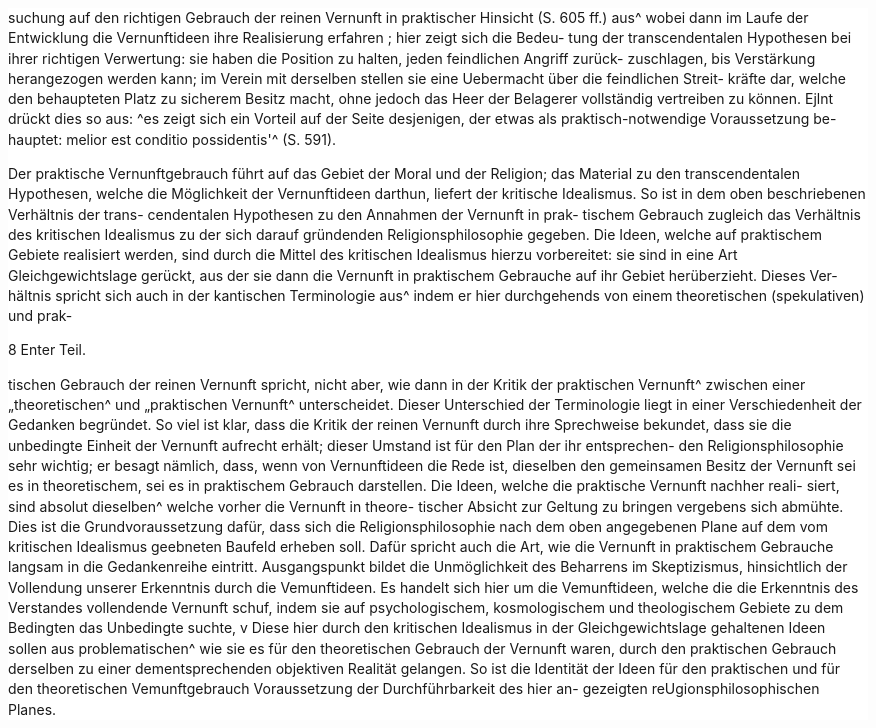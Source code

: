 suchung auf den richtigen Gebrauch der reinen Vernunft in praktischer 
Hinsicht (S. 605 ff.) aus^ wobei dann im Laufe der Entwicklung die 
Vernunftideen ihre Realisierung erfahren ; hier zeigt sich die Bedeu- 
tung der transcendentalen Hypothesen bei ihrer richtigen Verwertung: 
sie haben die Position zu halten, jeden feindlichen Angriff zurück- 
zuschlagen, bis Verstärkung herangezogen werden kann; im Verein 
mit derselben stellen sie eine Uebermacht über die feindlichen Streit- 
kräfte dar, welche den behaupteten Platz zu sicherem Besitz macht, 
ohne jedoch das Heer der Belagerer vollständig vertreiben zu können. 
Ejlnt drückt dies so aus: ^es zeigt sich ein Vorteil auf der Seite 
desjenigen, der etwas als praktisch-notwendige Voraussetzung be- 
hauptet: melior est conditio possidentis'^ (S. 591). 

Der praktische Vernunftgebrauch führt auf das Gebiet der Moral 
und der Religion; das Material zu den transcendentalen Hypothesen, 
welche die Möglichkeit der Vernunftideen darthun, liefert der kritische 
Idealismus. So ist in dem oben beschriebenen Verhältnis der trans- 
cendentalen Hypothesen zu den Annahmen der Vernunft in prak- 
tischem Gebrauch zugleich das Verhältnis des kritischen Idealismus 
zu der sich darauf gründenden Religionsphilosophie gegeben. Die 
Ideen, welche auf praktischem Gebiete realisiert werden, sind durch 
die Mittel des kritischen Idealismus hierzu vorbereitet: sie sind in 
eine Art Gleichgewichtslage gerückt, aus der sie dann die Vernunft 
in praktischem Gebrauche auf ihr Gebiet herüberzieht. Dieses Ver- 
hältnis spricht sich auch in der kantischen Terminologie aus^ indem 
er hier durchgehends von einem theoretischen (spekulativen) und prak- 



8 Enter Teil. 

tischen Gebrauch der reinen Vernunft spricht, nicht aber, wie dann 
in der Kritik der praktischen Vernunft^ zwischen einer „theoretischen^ 
und „praktischen Vernunft^ unterscheidet. Dieser Unterschied der 
Terminologie liegt in einer Verschiedenheit der Gedanken begründet. 
So viel ist klar, dass die Kritik der reinen Vernunft durch ihre 
Sprechweise bekundet, dass sie die unbedingte Einheit der Vernunft 
aufrecht erhält; dieser Umstand ist für den Plan der ihr entsprechen- 
den Religionsphilosophie sehr wichtig; er besagt nämlich, dass, wenn 
von Vernunftideen die Rede ist, dieselben den gemeinsamen Besitz 
der Vernunft sei es in theoretischem, sei es in praktischem Gebrauch 
darstellen. Die Ideen, welche die praktische Vernunft nachher reali- 
siert, sind absolut dieselben^ welche vorher die Vernunft in theore- 
tischer Absicht zur Geltung zu bringen vergebens sich abmühte. Dies 
ist die Grundvoraussetzung dafür, dass sich die Religionsphilosophie 
nach dem oben angegebenen Plane auf dem vom kritischen Idealismus 
geebneten Baufeld erheben soll. Dafür spricht auch die Art, wie die 
Vernunft in praktischem Gebrauche langsam in die Gedankenreihe 
eintritt. Ausgangspunkt bildet die Unmöglichkeit des Beharrens im 
Skeptizismus, hinsichtlich der Vollendung unserer Erkenntnis durch 
die Vemunftideen. Es handelt sich hier um die Vemunftideen, welche 
die die Erkenntnis des Verstandes vollendende Vernunft schuf, indem 
sie auf psychologischem, kosmologischem und theologischem Gebiete 
zu dem Bedingten das Unbedingte suchte, v Diese hier durch den 
kritischen Idealismus in der Gleichgewichtslage gehaltenen Ideen 
sollen aus problematischen^ wie sie es für den theoretischen Gebrauch 
der Vernunft waren, durch den praktischen Gebrauch derselben zu 
einer dementsprechenden objektiven Realität gelangen. So ist die 
Identität der Ideen für den praktischen und für den theoretischen 
Vemunftgebrauch Voraussetzung der Durchführbarkeit des hier an- 
gezeigten reUgionsphilosophischen Planes. 
